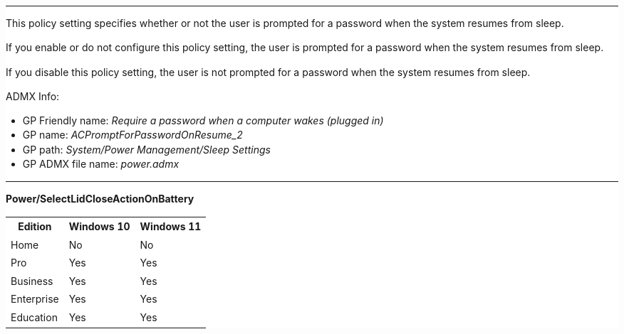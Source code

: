 <hr/>



This policy setting specifies whether or not the user is prompted for a password when the system resumes from sleep.

If you enable or do not configure this policy setting, the user is prompted for a password when the system resumes from sleep.

If you disable this policy setting, the user is not prompted for a password when the system resumes from sleep.




ADMX Info:  
-   GP Friendly name: *Require a password when a computer wakes (plugged in)*
-   GP name: *ACPromptForPasswordOnResume_2*
-   GP path: *System/Power Management/Sleep Settings*
-   GP ADMX file name: *power.admx*




<hr/>


<a href="" id="power-selectlidcloseactiononbattery"></a>**Power/SelectLidCloseActionOnBattery**  


<table>
<tr>
    <th>Edition</th>
    <th>Windows 10</th>
    <th>Windows 11</th>
</tr>
<tr>
    <td>Home</td>
    <td>No</td>
    <td>No</td>
</tr>
<tr>
    <td>Pro</td>
    <td>Yes</td>
    <td>Yes</td>
</tr>
<tr>
    <td>Business</td>
    <td>Yes</td>
    <td>Yes</td>
</tr>
<tr>
    <td>Enterprise</td>
    <td>Yes</td>
    <td>Yes</td>
</tr>
<tr>
    <td>Education</td>
    <td>Yes</td>
    <td>Yes</td>
</tr>
</table>
